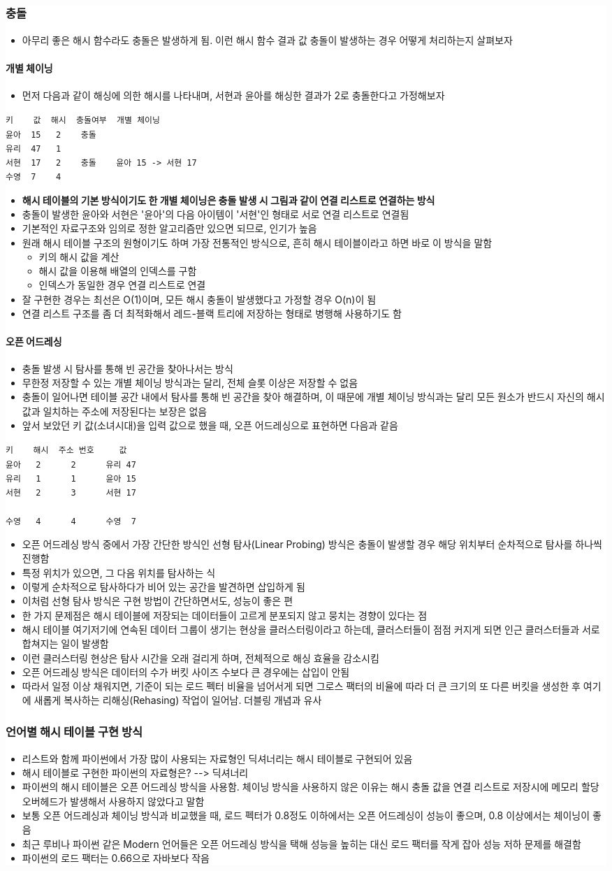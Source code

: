 ### 충돌
- 아무리 좋은 해시 함수라도 충돌은 발생하게 됨. 이런 해시 함수 결과 값 충돌이 발생하는 경우 어떻게 처리하는지 살펴보자

#### 개별 체이닝
- 먼저 다음과 같이 해싱에 의한 해시를 나타내며, 서현과 윤아를 해싱한 결과가 2로 충돌한다고 가정해보자
~~~
키    값  해시  충돌여부  개별 체이닝
윤아  15   2    충돌
유리  47   1    
서현  17   2    충돌    윤아 15 -> 서현 17
수영  7    4
~~~
- <b>해시 테이블의 기본 방식이기도 한 개별 체이닝은 충돌 발생 시 그림과 같이 연결 리스트로 연결하는 방식</b>
- 충돌이 발생한 윤아와 서현은 '윤아'의 다음 아이템이 '서현'인 형태로 서로 연결 리스트로 연결됨
- 기본적인 자료구조와 임의로 정한 알고리즘만 있으면 되므로, 인기가 높음
- 원래 해시 테이블 구조의 원형이기도 하며 가장 전통적인 방식으로, 흔히 해시 테이블이라고 하면 바로 이 방식을 말함
  - 키의 해시 값을 계산
  - 해시 값을 이용해 배열의 인덱스를 구함
  - 인덱스가 동일한 경우 연결 리스트로 연결 
- 잘 구현한 경우는 최선은 O(1)이며, 모든 해시 충돌이 발생했다고 가정할 경우 O(n)이 됨
- 연결 리스트 구조를 좀 더 최적화해서 레드-블랙 트리에 저장하는 형태로 병행해 사용하기도 함

#### 오픈 어드레싱
- 충돌 발생 시 탐사를 통해 빈 공간을 찾아나서는 방식
- 무한정 저장할 수 있는 개별 체이닝 방식과는 달리, 전체 슬롯 이상은 저장할 수 없음
- 충돌이 일어나면 테이블 공간 내에서 탐사를 통해 빈 공간을 찾아 해결하며, 이 때문에 개별 체이닝 방식과는 달리 모든 원소가 반드시 자신의 해시값과 일치하는 주소에 저장된다는 보장은 없음
- 앞서 보았던 키 값(소녀시대)을 입력 값으로 했을 때, 오픈 어드레싱으로 표현하면 다음과 같음
~~~
키    해시  주소 번호     값  
윤아   2      2      유리 47
유리   1      1      윤아 15
서현   2      3      서현 17
      
수영   4      4      수영  7
~~~
- 오픈 어드레싱 방식 중에서 가장 간단한 방식인 선형 탐사(Linear Probing) 방식은 충돌이 발생할 경우 해당 위치부터 순차적으로 탐사를 하나씩 진행함
- 특정 위치가 있으면, 그 다음 위치를 탐사하는 식
- 이렇게 순차적으로 탐사하다가 비어 있는 공간을 발견하면 삽입하게 됨
- 이처럼 선형 탐사 방식은 구현 방법이 간단하면서도, 성능이 좋은 편
- 한 가지 문제점은 해시 테이블에 저장되는 데이터들이 고르게 분포되지 않고 뭉치는 경향이 있다는 점
- 해시 테이블 여기저기에 연속된 데이터 그룹이 생기는 현상을 클러스터링이라고 하는데, 클러스터들이 점점 커지게 되면 인근 클러스터들과 서로 합쳐지는 일이 발생함
- 이런 클러스터링 현상은 탐사 시간을 오래 걸리게 하며, 전체적으로 해싱 효율을 감소시킴
- 오픈 어드레싱 방식은 데이터의 수가 버킷 사이즈 수보다 큰 경우에는 삽입이 안됨
- 따라서 일정 이상 채워지면, 기준이 되는 로드 펙터 비율을 넘어서게 되면 그로스 팩터의 비율에 따라 더 큰 크기의 또 다른 버킷을 생성한 후 여기에 새롭게 복사하는 리해싱(Rehasing) 작업이 일어남. 더블링 개념과 유사

### 언어별 해시 테이블 구현 방식
- 리스트와 함께 파이썬에서 가장 많이 사용되는 자료형인 딕셔너리는 해시 테이블로 구현되어 있음
- 해시 테이블로 구현한 파이썬의 자료형은? --> 딕셔너리
- 파이썬의 해시 테이블은 오픈 어드레싱 방식을 사용함. 체이닝 방식을 사용하지 않은 이유는 해시 충돌 값을 연결 리스트로 저장시에 메모리 할당 오버헤드가 발생해서 사용하지 않았다고 말함
- 보통 오픈 어드레싱과 체이닝 방식과 비교했을 때, 로드 펙터가 0.8정도 이하에서는 오픈 어드레싱이 성능이 좋으며, 0.8 이상에서는 체이닝이 좋음
- 최근 루비나 파이썬 같은 Modern 언어들은 오픈 어드레싱 방식을 택해 성능을 높히는 대신 로드 팩터를 작게 잡아 성능 저하 문제를 해결함
- 파이썬의 로드 팩터는 0.66으로 자바보다 작음
